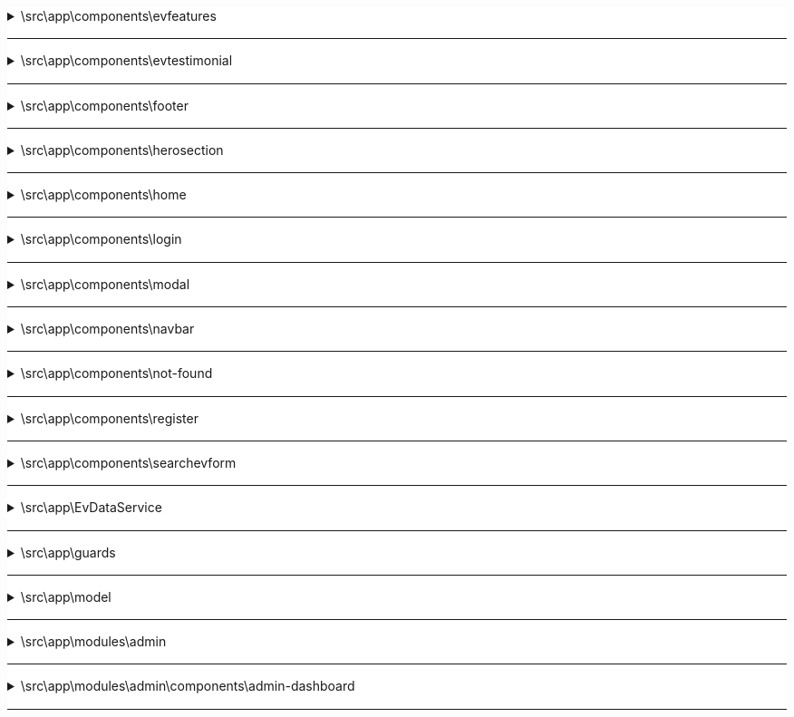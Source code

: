 
<details><summary>\src\app\components\evfeatures</summary></details>

---

<details><summary>\src\app\components\evtestimonial</summary></details>

---

<details><summary>\src\app\components\footer</summary></details>

---

<details><summary>\src\app\components\herosection</summary></details>

---

<details><summary>\src\app\components\home</summary></details>

---

<details><summary>\src\app\components\login</summary></details>

---

<details><summary>\src\app\components\modal</summary></details>

---

<details><summary>\src\app\components\navbar</summary></details>

---

<details><summary>\src\app\components\not-found</summary></details>

---

<details><summary>\src\app\components\register</summary></details>

---

<details><summary>\src\app\components\searchevform</summary></details>

---

<details><summary>\src\app\EvDataService</summary></details>

---

<details><summary>\src\app\guards</summary></details>

---

<details><summary>\src\app\model</summary></details>

---

<details><summary>\src\app\modules\admin</summary></details>

---

<details><summary>\src\app\modules\admin\components\admin-dashboard</summary></details>

---